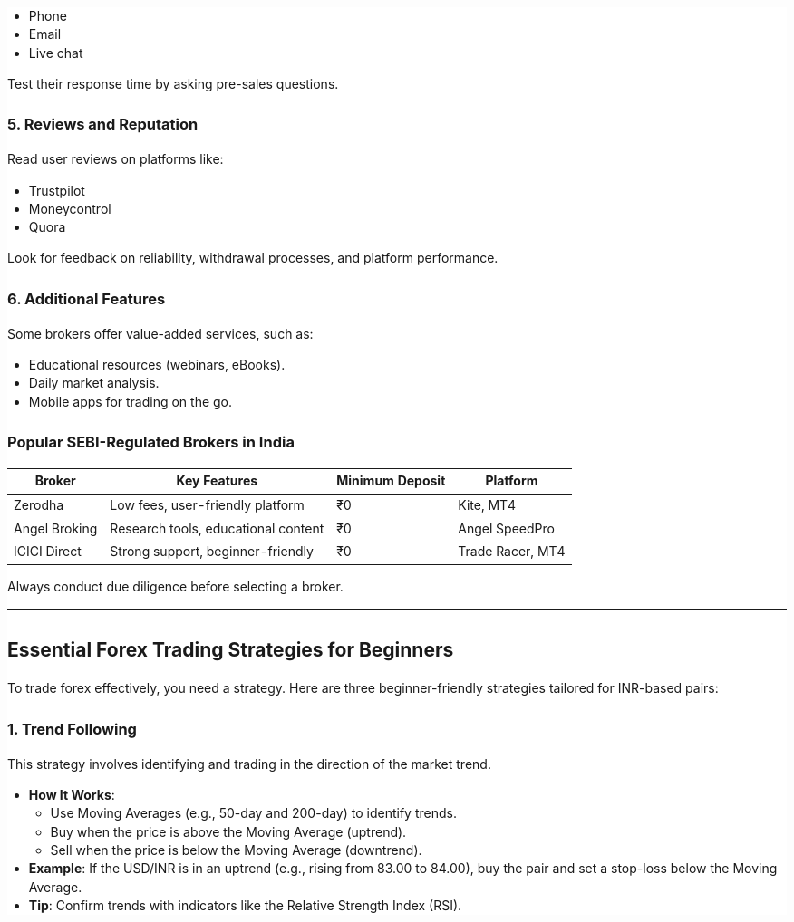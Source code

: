 - Phone
- Email
- Live chat

Test their response time by asking pre-sales questions.

### 5. Reviews and Reputation

Read user reviews on platforms like:

- Trustpilot
- Moneycontrol
- Quora

Look for feedback on reliability, withdrawal processes, and platform performance.

### 6. Additional Features

Some brokers offer value-added services, such as:

- Educational resources (webinars, eBooks).
- Daily market analysis.
- Mobile apps for trading on the go.

### Popular SEBI-Regulated Brokers in India

| Broker         | Key Features                              | Minimum Deposit | Platform          |
|----------------|-------------------------------------------|-----------------|-------------------|
| Zerodha        | Low fees, user-friendly platform          | ₹0              | Kite, MT4         |
| Angel Broking  | Research tools, educational content       | ₹0              | Angel SpeedPro    |
| ICICI Direct   | Strong support, beginner-friendly         | ₹0              | Trade Racer, MT4  |

Always conduct due diligence before selecting a broker.

---

## Essential Forex Trading Strategies for Beginners

To trade forex effectively, you need a strategy. Here are three beginner-friendly strategies tailored for INR-based pairs:

### 1. Trend Following

This strategy involves identifying and trading in the direction of the market trend.

- **How It Works**:
  - Use Moving Averages (e.g., 50-day and 200-day) to identify trends.
  - Buy when the price is above the Moving Average (uptrend).
  - Sell when the price is below the Moving Average (downtrend).
- **Example**: If the USD/INR is in an uptrend (e.g., rising from 83.00 to 84.00), buy the pair and set a stop-loss below the Moving Average.
- **Tip**: Confirm trends with indicators like the Relative Strength Index (RSI).
